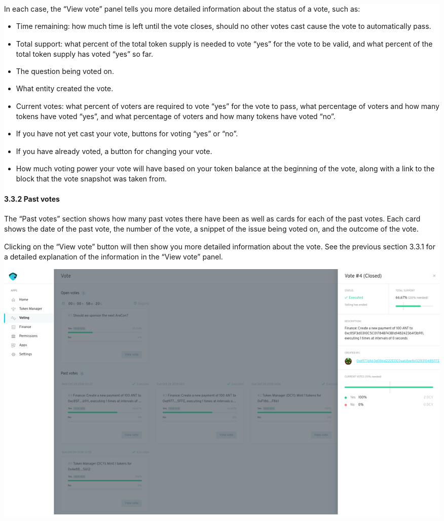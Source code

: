 In each case, the “View vote” panel tells you more detailed information about the status of a vote, such as:

- Time remaining: how much time is left until the vote closes, should no other votes cast cause the vote to automatically pass.

- Total support: what percent of the total token supply is needed to vote “yes” for the vote to be valid, and what percent of the total token supply has voted “yes” so far.

- The question being voted on.

- What entity created the vote.

- Current votes: what percent of voters are required to vote “yes” for the vote to pass, what percentage of voters and how many tokens have voted “yes”, and what percentage of voters and how many tokens have voted “no”.

- If you have not yet cast your vote, buttons for voting “yes” or “no”.

- If you have already voted, a button for changing your vote.

- How much voting power your vote will have based on your token balance at the beginning of the vote, along with a link to the block that the vote snapshot was taken from.

#### 3.3.2 Past votes

The “Past votes” section shows how many past votes there have been as well as cards for each of the past votes. Each card shows the date of the past vote, the number of the vote, a snippet of the issue being voted on, and the outcome of the vote.

Clicking on the “View vote” button will then show you more detailed information about the vote. See the previous section 3.3.1 for a detailed explanation of the information in the “View vote” panel.

[![](images/user_guide/06/72_appsvoting3.png)](images/user_guide/06/72_appsvoting3.png)
